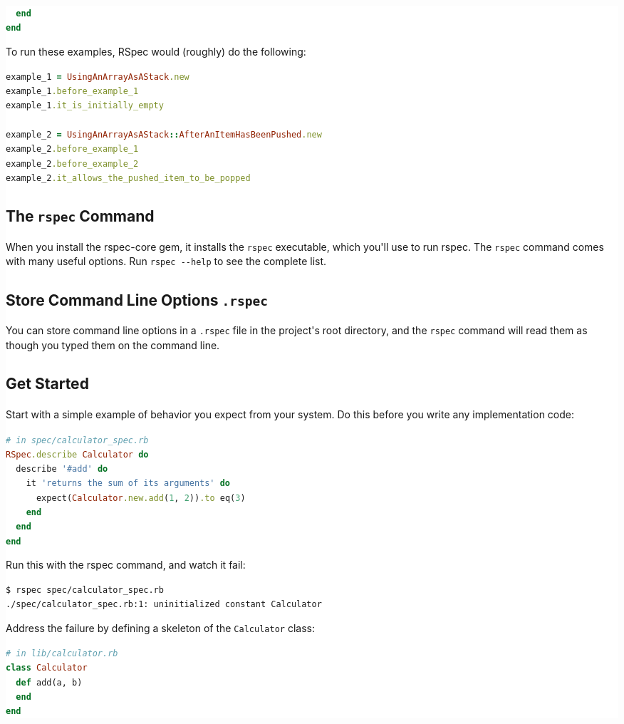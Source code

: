 ```ruby
  end
end
```

To run these examples, RSpec would (roughly) do the following:

```ruby
example_1 = UsingAnArrayAsAStack.new
example_1.before_example_1
example_1.it_is_initially_empty

example_2 = UsingAnArrayAsAStack::AfterAnItemHasBeenPushed.new
example_2.before_example_1
example_2.before_example_2
example_2.it_allows_the_pushed_item_to_be_popped
```

## The `rspec` Command

When you install the rspec-core gem, it installs the `rspec` executable, which you'll use to run
rspec. The `rspec` command comes with many useful options. Run `rspec --help` to see the complete
list.

## Store Command Line Options `.rspec`

You can store command line options in a `.rspec` file in the project's root directory, and the
`rspec` command will read them as though you typed them on the command line.

## Get Started

Start with a simple example of behavior you expect from your system. Do this before you write any
implementation code:

```ruby
# in spec/calculator_spec.rb
RSpec.describe Calculator do
  describe '#add' do
    it 'returns the sum of its arguments' do
      expect(Calculator.new.add(1, 2)).to eq(3)
    end
  end
end
```

Run this with the rspec command, and watch it fail:

```
$ rspec spec/calculator_spec.rb
./spec/calculator_spec.rb:1: uninitialized constant Calculator
```

Address the failure by defining a skeleton of the `Calculator` class:

```ruby
# in lib/calculator.rb
class Calculator
  def add(a, b)
  end
end
```
